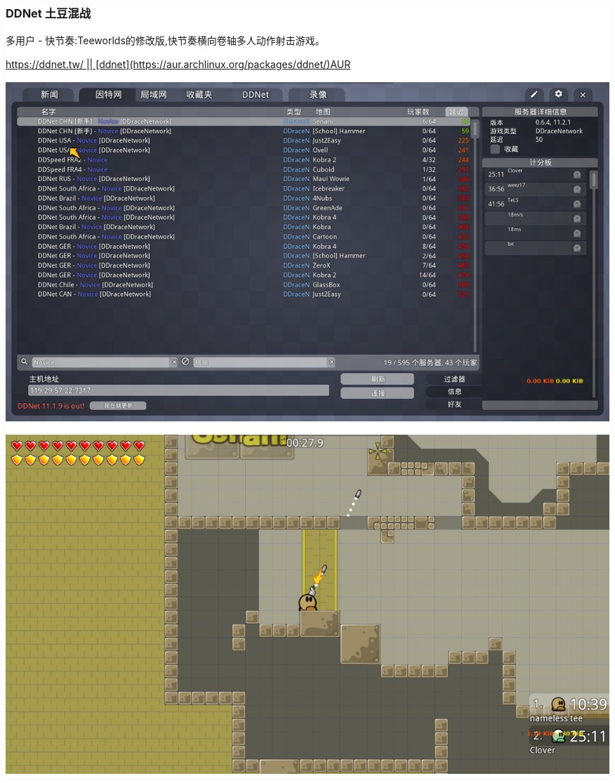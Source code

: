 

### DDNet 土豆混战

多用户 - 快节奏:Teeworlds的修改版,快节奏横向卷轴多人动作射击游戏。

https://ddnet.tw/ || [ddnet](https://aur.archlinux.org/packages/ddnet/)AUR

![截图_2018-07-01_20-52-32](README-max.assets/截图_2018-07-01_20-52-32.png)

![截图_2018-07-01_20-49-56](README-max.assets/截图_2018-07-01_20-49-56.png)
